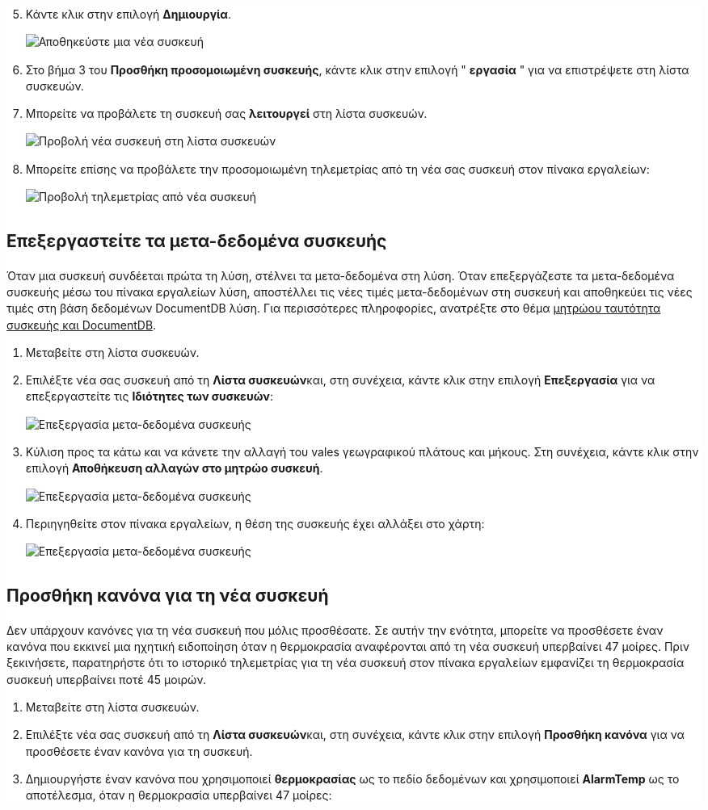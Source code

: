 5.  Κάντε κλικ στην επιλογή **Δημιουργία**.

    ![Αποθηκεύστε μια νέα συσκευή][img-definedevice]

6. Στο βήμα 3 του **Προσθήκη προσομοιωμένη συσκευής**, κάντε κλικ στην επιλογή " **εργασία** " για να επιστρέψετε στη λίστα συσκευών.

7. Μπορείτε να προβάλετε τη συσκευή σας **λειτουργεί** στη λίστα συσκευών.

    ![Προβολή νέα συσκευή στη λίστα συσκευών][img-runningnew]

8. Μπορείτε επίσης να προβάλετε την προσομοιωμένη τηλεμετρίας από τη νέα σας συσκευή στον πίνακα εργαλείων:

    ![Προβολή τηλεμετρίας από νέα συσκευή][img-runningnew-2]

## <a name="edit-the-device-metadata"></a>Επεξεργαστείτε τα μετα-δεδομένα συσκευής

Όταν μια συσκευή συνδέεται πρώτα τη λύση, στέλνει τα μετα-δεδομένα στη λύση. Όταν επεξεργάζεστε τα μετα-δεδομένα συσκευής μέσω του πίνακα εργαλείων λύση, αποστέλλει τις νέες τιμές μετα-δεδομένων στη συσκευή και αποθηκεύει τις νέες τιμές στη βάση δεδομένων DocumentDB λύση. Για περισσότερες πληροφορίες, ανατρέξτε στο θέμα [μητρώου ταυτότητα συσκευής και DocumentDB][lnk-devicemetadata].

1.  Μεταβείτε στη λίστα συσκευών.

2.  Επιλέξτε νέα σας συσκευή από τη **Λίστα συσκευών**και, στη συνέχεια, κάντε κλικ στην επιλογή **Επεξεργασία** για να επεξεργαστείτε τις **Ιδιότητες των συσκευών**:

    ![Επεξεργασία μετα-δεδομένα συσκευής][img-editdevice]

3. Κύλιση προς τα κάτω και να κάνετε την αλλαγή του vales γεωγραφικού πλάτους και μήκους. Στη συνέχεια, κάντε κλικ στην επιλογή **Αποθήκευση αλλαγών στο μητρώο συσκευή**.

    ![Επεξεργασία μετα-δεδομένα συσκευής][img-editdevice2]

4. Περιηγηθείτε στον πίνακα εργαλείων, η θέση της συσκευής έχει αλλάξει στο χάρτη:

    ![Επεξεργασία μετα-δεδομένα συσκευής][img-editdevice3]

## <a name="add-a-rule-for-the-new-device"></a>Προσθήκη κανόνα για τη νέα συσκευή

Δεν υπάρχουν κανόνες για τη νέα συσκευή που μόλις προσθέσατε. Σε αυτήν την ενότητα, μπορείτε να προσθέσετε έναν κανόνα που εκκινεί μια ηχητική ειδοποίηση όταν η θερμοκρασία αναφέρονται από τη νέα συσκευή υπερβαίνει 47 μοίρες. Πριν ξεκινήσετε, παρατηρήστε ότι το ιστορικό τηλεμετρίας για τη νέα συσκευή στον πίνακα εργαλείων εμφανίζει τη θερμοκρασία συσκευή υπερβαίνει ποτέ 45 μοιρών.

1.  Μεταβείτε στη λίστα συσκευών.

2.  Επιλέξτε νέα σας συσκευή από τη **Λίστα συσκευών**και, στη συνέχεια, κάντε κλικ στην επιλογή **Προσθήκη κανόνα** για να προσθέσετε έναν κανόνα για τη συσκευή.

3. Δημιουργήστε έναν κανόνα που χρησιμοποιεί **θερμοκρασίας** ως το πεδίο δεδομένων και χρησιμοποιεί **AlarmTemp** ως το αποτέλεσμα, όταν η θερμοκρασία υπερβαίνει 47 μοίρες:


[img-launch-solution]: media/iot-suite-getstarted-preconfigured-solutions/launch.png
[img-dashboard]: media/iot-suite-getstarted-preconfigured-solutions/dashboard.png
[img-devicelist]: media/iot-suite-getstarted-preconfigured-solutions/devicelist.png
[img-devicedetails]: media/iot-suite-getstarted-preconfigured-solutions/devicedetails.png
[img-devicecommands]: media/iot-suite-getstarted-preconfigured-solutions/devicecommands.png
[img-pingcommand]: media/iot-suite-getstarted-preconfigured-solutions/pingcommand.png
[img-adddevice]: media/iot-suite-getstarted-preconfigured-solutions/adddevice.png
[img-addnew]: media/iot-suite-getstarted-preconfigured-solutions/addnew.png
[img-definedevice]: media/iot-suite-getstarted-preconfigured-solutions/definedevice.png
[img-runningnew]: media/iot-suite-getstarted-preconfigured-solutions/runningnew.png
[img-runningnew-2]: media/iot-suite-getstarted-preconfigured-solutions/runningnew2.png
[img-rules]: media/iot-suite-getstarted-preconfigured-solutions/rules.png
[img-editdevice]: media/iot-suite-getstarted-preconfigured-solutions/editdevice.png
[img-editdevice2]: media/iot-suite-getstarted-preconfigured-solutions/editdevice2.png
[img-editdevice3]: media/iot-suite-getstarted-preconfigured-solutions/editdevice3.png
[img-adddevicerule]: media/iot-suite-getstarted-preconfigured-solutions/addrule.png
[img-adddevicerule2]: media/iot-suite-getstarted-preconfigured-solutions/addrule2.png
[img-adddevicerule3]: media/iot-suite-getstarted-preconfigured-solutions/addrule3.png
[img-adddevicerule4]: media/iot-suite-getstarted-preconfigured-solutions/addrule4.png
[img-actions]: media/iot-suite-getstarted-preconfigured-solutions/actions.png
[img-portal]: media/iot-suite-getstarted-preconfigured-solutions/portal.png
[img-search]: media/iot-suite-getstarted-preconfigured-solutions/solutionportal_07.png
[img-disable]: media/iot-suite-getstarted-preconfigured-solutions/solutionportal_08.png
[lnk_free_trial]: http://azure.microsoft.com/pricing/free-trial/
[lnk-preconfigured-solutions]: iot-suite-what-are-preconfigured-solutions.md
[lnk-azureiotsuite]: https://www.azureiotsuite.com
[lnk-logic-apps]: https://azure.microsoft.com/documentation/services/app-service/logic/
[lnk-portal]: http://portal.azure.com/
[lnk-rmgithub]: https://github.com/Azure/azure-iot-remote-monitoring
[lnk-devicemetadata]: iot-suite-what-are-preconfigured-solutions.md#device-identity-registry-and-documentdb
[lnk-logicapptutorial]: iot-suite-logic-apps-tutorial.md
[lnk-rm-walkthrough]: iot-suite-remote-monitoring-sample-walkthrough.md
[lnk-connect-rm]: iot-suite-connecting-devices.md
[lnk-permissions]: iot-suite-permissions.md